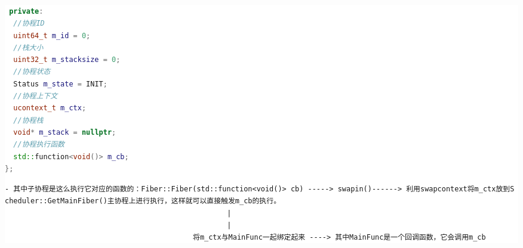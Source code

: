```cpp
 private:
  //协程ID
  uint64_t m_id = 0;
  //栈大小
  uint32_t m_stacksize = 0;
  //协程状态
  Status m_state = INIT;
  //协程上下文
  ucontext_t m_ctx;
  //协程栈
  void* m_stack = nullptr;
  //协程执行函数
  std::function<void()> m_cb;
};
```
```
- 其中子协程是这么执行它对应的函数的：Fiber::Fiber(std::function<void()> cb) -----> swapin()------> 利用swapcontext将m_ctx放到Scheduler::GetMainFiber()主协程上进行执行，这样就可以直接触发m_cb的执行。
                                                    |
                                                    |
                                            将m_ctx与MainFunc一起绑定起来 ----> 其中MainFunc是一个回调函数，它会调用m_cb
```




